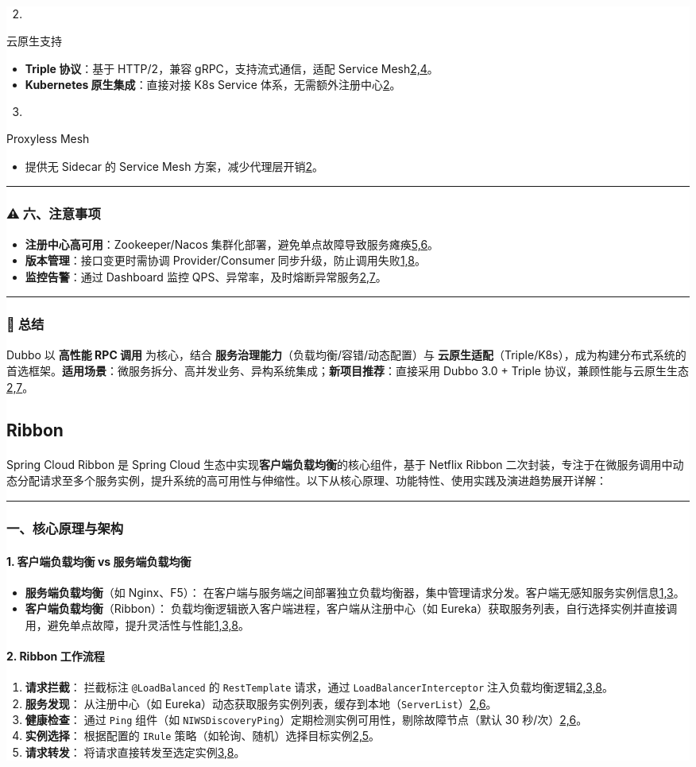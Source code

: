 2. 

   云原生支持

   

   - **Triple 协议**：基于 HTTP/2，兼容 gRPC，支持流式通信，适配 Service Mesh[2,4](@ref)。
   - **Kubernetes 原生集成**：直接对接 K8s Service 体系，无需额外注册中心[2](@ref)。

3. 

   Proxyless Mesh

   

   - 提供无 Sidecar 的 Service Mesh 方案，减少代理层开销[2](@ref)。

------

### ⚠️ **六、注意事项**

- **注册中心高可用**：Zookeeper/Nacos 集群化部署，避免单点故障导致服务瘫痪[5,6](@ref)。
- **版本管理**：接口变更时需协调 Provider/Consumer 同步升级，防止调用失败[1,8](@ref)。
- **监控告警**：通过 Dashboard 监控 QPS、异常率，及时熔断异常服务[2,7](@ref)。

------

### 💎 **总结**

Dubbo 以 **高性能 RPC 调用** 为核心，结合 **服务治理能力**（负载均衡/容错/动态配置）与 **云原生适配**（Triple/K8s），成为构建分布式系统的首选框架。
​**适用场景**​：微服务拆分、高并发业务、异构系统集成；**新项目推荐**​：直接采用 Dubbo 3.0 + Triple 协议，兼顾性能与云原生生态[2,7](@ref)。

## Ribbon

Spring Cloud Ribbon 是 Spring Cloud 生态中实现**客户端负载均衡**的核心组件，基于 Netflix Ribbon 二次封装，专注于在微服务调用中动态分配请求至多个服务实例，提升系统的高可用性与伸缩性。以下从核心原理、功能特性、使用实践及演进趋势展开详解：

------

### 一、核心原理与架构

#### 1. **客户端负载均衡 vs 服务端负载均衡**

- **服务端负载均衡**（如 Nginx、F5）：
  在客户端与服务端之间部署独立负载均衡器，集中管理请求分发。客户端无感知服务实例信息[1,3](@ref)。
- **客户端负载均衡**（Ribbon）：
  负载均衡逻辑嵌入客户端进程，客户端从注册中心（如 Eureka）获取服务列表，自行选择实例并直接调用，避免单点故障，提升灵活性与性能[1,3,8](@ref)。

#### 2. **Ribbon 工作流程**

1. **请求拦截**：
   拦截标注 `@LoadBalanced` 的 `RestTemplate` 请求，通过 `LoadBalancerInterceptor` 注入负载均衡逻辑[2,3,8](@ref)。
2. **服务发现**：
   从注册中心（如 Eureka）动态获取服务实例列表，缓存到本地（`ServerList`）[2,6](@ref)。
3. **健康检查**：
   通过 `Ping` 组件（如 `NIWSDiscoveryPing`）定期检测实例可用性，剔除故障节点（默认 30 秒/次）[2,6](@ref)。
4. **实例选择**：
   根据配置的 `IRule` 策略（如轮询、随机）选择目标实例[2,5](@ref)。
5. **请求转发**：
   将请求直接转发至选定实例[3,8](@ref)。
